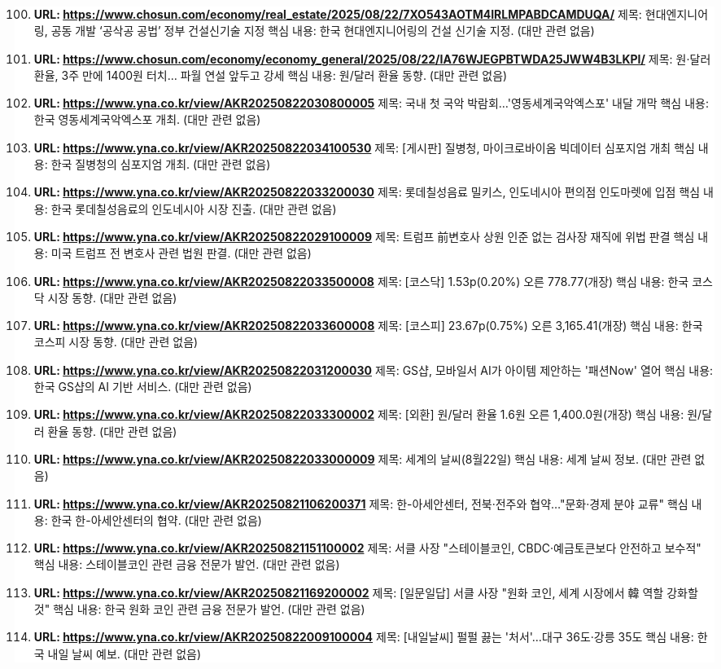 100. **URL: https://www.chosun.com/economy/real_estate/2025/08/22/7XO543AOTM4IRLMPABDCAMDUQA/**
    제목: 현대엔지니어링, 공동 개발 ‘공삭공 공법’ 정부 건설신기술 지정
    핵심 내용: 한국 현대엔지니어링의 건설 신기술 지정. (대만 관련 없음)

101. **URL: https://www.chosun.com/economy/economy_general/2025/08/22/IA76WJEGPBTWDA25JWW4B3LKPI/**
    제목: 원·달러 환율, 3주 만에 1400원 터치… 파월 연설 앞두고 강세
    핵심 내용: 원/달러 환율 동향. (대만 관련 없음)

102. **URL: https://www.yna.co.kr/view/AKR20250822030800005**
    제목: 국내 첫 국악 박람회…'영동세계국악엑스포' 내달 개막
    핵심 내용: 한국 영동세계국악엑스포 개최. (대만 관련 없음)

103. **URL: https://www.yna.co.kr/view/AKR20250822034100530**
    제목: [게시판] 질병청, 마이크로바이옴 빅데이터 심포지엄 개최
    핵심 내용: 한국 질병청의 심포지엄 개최. (대만 관련 없음)

104. **URL: https://www.yna.co.kr/view/AKR20250822033200030**
    제목: 롯데칠성음료 밀키스, 인도네시아 편의점 인도마렛에 입점
    핵심 내용: 한국 롯데칠성음료의 인도네시아 시장 진출. (대만 관련 없음)

105. **URL: https://www.yna.co.kr/view/AKR20250822029100009**
    제목: 트럼프 前변호사 상원 인준 없는 검사장 재직에 위법 판결
    핵심 내용: 미국 트럼프 전 변호사 관련 법원 판결. (대만 관련 없음)

106. **URL: https://www.yna.co.kr/view/AKR20250822033500008**
    제목: [코스닥] 1.53p(0.20%) 오른 778.77(개장)
    핵심 내용: 한국 코스닥 시장 동향. (대만 관련 없음)

107. **URL: https://www.yna.co.kr/view/AKR20250822033600008**
    제목: [코스피] 23.67p(0.75%) 오른 3,165.41(개장)
    핵심 내용: 한국 코스피 시장 동향. (대만 관련 없음)

108. **URL: https://www.yna.co.kr/view/AKR20250822031200030**
    제목: GS샵, 모바일서 AI가 아이템 제안하는 '패션Now' 열어
    핵심 내용: 한국 GS샵의 AI 기반 서비스. (대만 관련 없음)

109. **URL: https://www.yna.co.kr/view/AKR20250822033300002**
    제목: [외환] 원/달러 환율 1.6원 오른 1,400.0원(개장)
    핵심 내용: 원/달러 환율 동향. (대만 관련 없음)

110. **URL: https://www.yna.co.kr/view/AKR20250822033000009**
    제목: 세계의 날씨(8월22일)
    핵심 내용: 세계 날씨 정보. (대만 관련 없음)

111. **URL: https://www.yna.co.kr/view/AKR20250821106200371**
    제목: 한-아세안센터, 전북·전주와 협약…"문화·경제 분야 교류"
    핵심 내용: 한국 한-아세안센터의 협약. (대만 관련 없음)

112. **URL: https://www.yna.co.kr/view/AKR20250821151100002**
    제목: 서클 사장 "스테이블코인, CBDC·예금토큰보다 안전하고 보수적"
    핵심 내용: 스테이블코인 관련 금융 전문가 발언. (대만 관련 없음)

113. **URL: https://www.yna.co.kr/view/AKR20250821169200002**
    제목: [일문일답] 서클 사장 "원화 코인, 세계 시장에서 韓 역할 강화할 것"
    핵심 내용: 한국 원화 코인 관련 금융 전문가 발언. (대만 관련 없음)

114. **URL: https://www.yna.co.kr/view/AKR20250822009100004**
    제목: [내일날씨] 펄펄 끓는 '처서'…대구 36도·강릉 35도
    핵심 내용: 한국 내일 날씨 예보. (대만 관련 없음)
